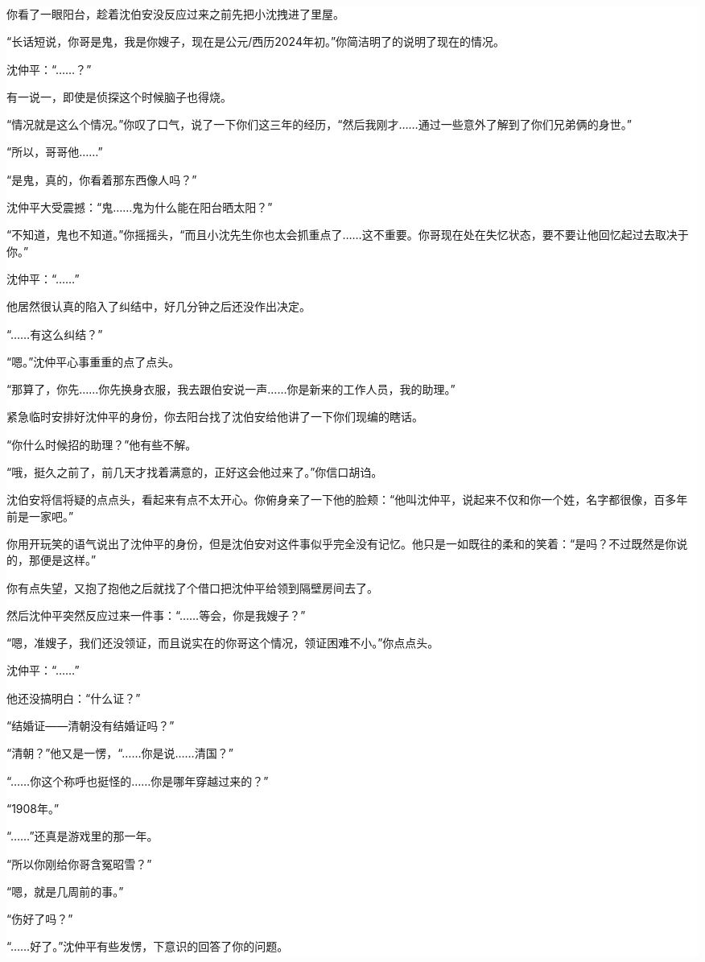 你看了一眼阳台，趁着沈伯安没反应过来之前先把小沈拽进了里屋。

“长话短说，你哥是鬼，我是你嫂子，现在是公元/西历2024年初。”你简洁明了的说明了现在的情况。

沈仲平：“……？”

有一说一，即使是侦探这个时候脑子也得烧。

“情况就是这么个情况。”你叹了口气，说了一下你们这三年的经历，“然后我刚才……通过一些意外了解到了你们兄弟俩的身世。”

“所以，哥哥他……”

“是鬼，真的，你看着那东西像人吗？”

沈仲平大受震撼：“鬼……鬼为什么能在阳台晒太阳？”

“不知道，鬼也不知道。”你摇摇头，“而且小沈先生你也太会抓重点了……这不重要。你哥现在处在失忆状态，要不要让他回忆起过去取决于你。”

沈仲平：“……”

他居然很认真的陷入了纠结中，好几分钟之后还没作出决定。

“……有这么纠结？”

“嗯。”沈仲平心事重重的点了点头。

“那算了，你先……你先换身衣服，我去跟伯安说一声……你是新来的工作人员，我的助理。”

紧急临时安排好沈仲平的身份，你去阳台找了沈伯安给他讲了一下你们现编的瞎话。

“你什么时候招的助理？”他有些不解。

“哦，挺久之前了，前几天才找着满意的，正好这会他过来了。”你信口胡诌。

沈伯安将信将疑的点点头，看起来有点不太开心。你俯身亲了一下他的脸颊：“他叫沈仲平，说起来不仅和你一个姓，名字都很像，百多年前是一家吧。”

你用开玩笑的语气说出了沈仲平的身份，但是沈伯安对这件事似乎完全没有记忆。他只是一如既往的柔和的笑着：“是吗？不过既然是你说的，那便是这样。”

你有点失望，又抱了抱他之后就找了个借口把沈仲平给领到隔壁房间去了。

然后沈仲平突然反应过来一件事：“……等会，你是我嫂子？”

“嗯，准嫂子，我们还没领证，而且说实在的你哥这个情况，领证困难不小。”你点点头。

沈仲平：“……”

他还没搞明白：“什么证？”

“结婚证——清朝没有结婚证吗？”

“清朝？”他又是一愣，“……你是说……清国？”

“……你这个称呼也挺怪的……你是哪年穿越过来的？”

“1908年。”

“……”还真是游戏里的那一年。

“所以你刚给你哥含冤昭雪？”

“嗯，就是几周前的事。”

“伤好了吗？”

“……好了。”沈仲平有些发愣，下意识的回答了你的问题。
